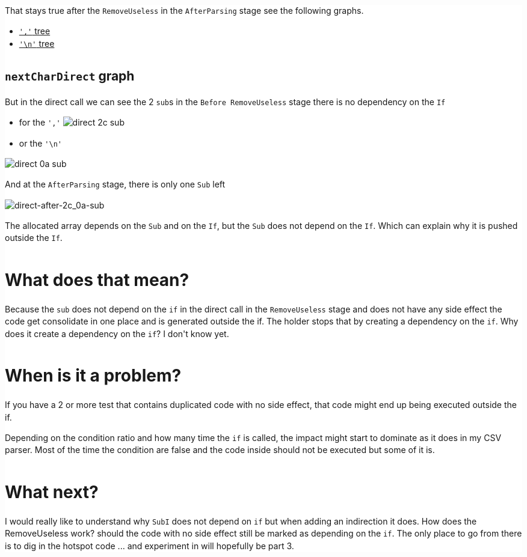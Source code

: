That stays true after the `RemoveUseless` in the `AfterParsing` stage
see the following graphs.
* [`','` tree](https://raw.githubusercontent.com/arnaudroger/sfm-csv-variability/master/simplified2/holder-after-0a-sub.png)
* [`'\n'` tree](https://raw.githubusercontent.com/arnaudroger/sfm-csv-variability/master/simplified2/holder-after-2c-sub.png)


## `nextCharDirect` graph

But in the direct call we can see the 2 `sub`s in the `Before RemoveUseless` stage
there is no dependency on the `If`

* for the `','`
![direct 2c sub](https://raw.githubusercontent.com/arnaudroger/sfm-csv-variability/master/simplified2/direct-before-2c-sub.png)

* or the `'\n'`

![direct 0a sub](https://raw.githubusercontent.com/arnaudroger/sfm-csv-variability/master/simplified2/direct-before-0a-sub.png)

And at the `AfterParsing` stage, there is only one `Sub` left 

![direct-after-2c_0a-sub](https://raw.githubusercontent.com/arnaudroger/sfm-csv-variability/master/simplified2/direct-after-2c_0a-sub.png)

The allocated array depends on the `Sub` and on the `If`, but the `Sub` does not depend on the `If`.
Which can explain why it is pushed outside the `If`.

# What does that mean?

Because the `sub` does not depend on the `if` in the direct call in the `RemoveUseless` stage and does not have any side effect
the code get consolidate in one place and is generated outside the if.
The holder stops that by creating a dependency on the `if`. Why does it create a dependency on the `if`?
I don't know yet.

# When is it a problem?

If you have a 2 or more test that contains duplicated code with no side effect, that code might 
end up being executed outside the if.

Depending on the condition ratio and how many time the `if` is called, the impact might start to dominate as it does in my 
CSV parser. Most of the time the condition are false and the code inside should not be executed but some of it is.

# What next?

I would really like to understand why `SubI` does not depend on `if` but when adding an indirection it does.
How does the RemoveUseless work? should the code with no side effect still be marked as depending on the `if`.
The only place to go from there is to dig in the hotspot code ... and experiment in will
hopefully be part 3.
